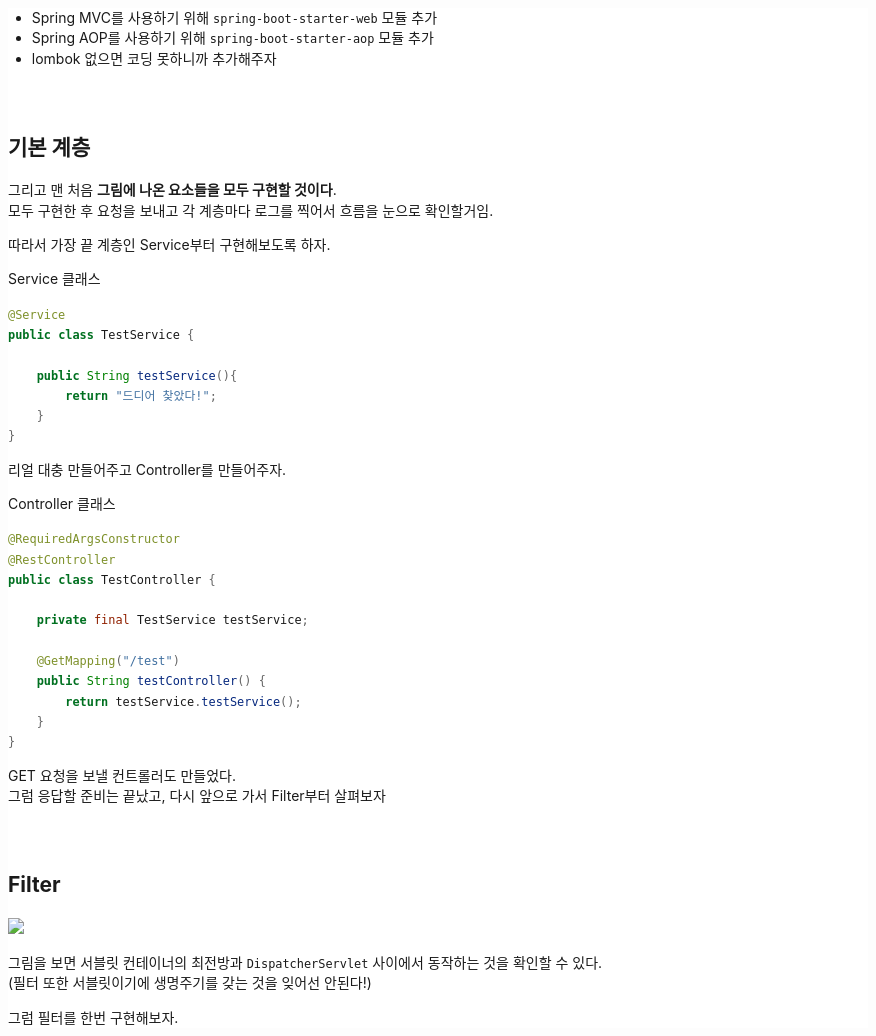 - Spring MVC를 사용하기 위해 `spring-boot-starter-web` 모듈 추가
- Spring AOP를 사용하기 위해 `spring-boot-starter-aop` 모듈 추가
- lombok 없으면 코딩 못하니까 추가해주자

<br>

## 기본 계층

그리고 맨 처음 **그림에 나온 요소들을 모두 구현할 것이다**.   
모두 구현한 후 요청을 보내고 각 계층마다 로그를 찍어서 흐름을 눈으로 확인할거임.

따라서 가장 끝 계층인 Service부터 구현해보도록 하자.

<div class="sub_title">Service 클래스</div>

```java
@Service
public class TestService {

    public String testService(){
        return "드디어 찾았다!";
    }
}
```

리얼 대충 만들어주고 Controller를 만들어주자.

<div class="sub_title">Controller 클래스</div>

```java
@RequiredArgsConstructor
@RestController
public class TestController {

    private final TestService testService;

    @GetMapping("/test")
    public String testController() {
        return testService.testService();
    }
}
```

GET 요청을 보낼 컨트롤러도 만들었다.   
그럼 응답할 준비는 끝났고, 다시 앞으로 가서 Filter부터 살펴보자

<br>

## Filter

![](https://user-images.githubusercontent.com/71180414/159743829-043943f9-14f9-4ff7-8a0e-dbaa7e64c7fe.png)

그림을 보면 서블릿 컨테이너의 최전방과 `DispatcherServlet` 사이에서 동작하는 것을 확인할 수 있다.   
(필터 또한 서블릿이기에 생명주기를 갖는 것을 잊어선 안된다!)

그럼 필터를 한번 구현해보자.
